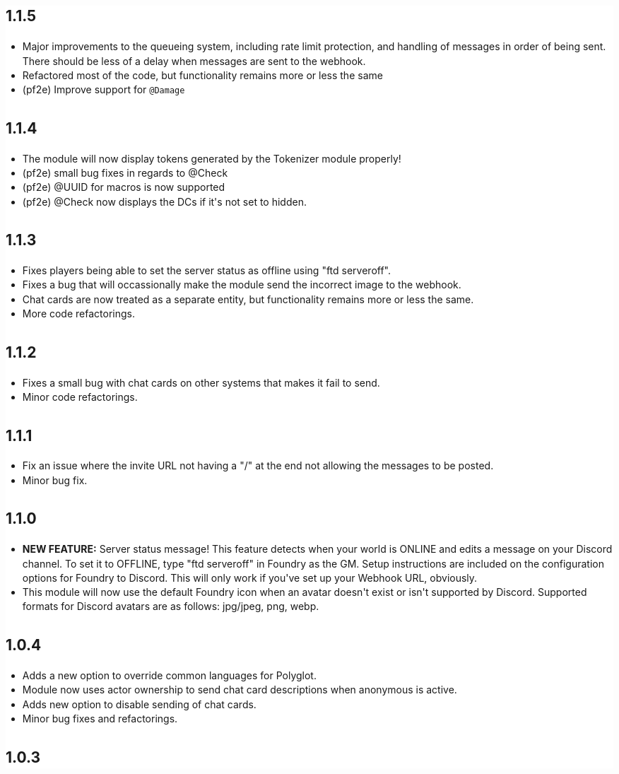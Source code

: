 ## 1.1.5

- Major improvements to the queueing system, including rate limit protection, and handling of messages in order of being sent. There should be less of a delay when messages are sent to the webhook.
- Refactored most of the code, but functionality remains more or less the same
- (pf2e) Improve support for `@Damage`

## 1.1.4

- The module will now display tokens generated by the Tokenizer module properly!
- (pf2e) small bug fixes in regards to @Check
- (pf2e) @UUID for macros is now supported
- (pf2e) @Check now displays the DCs if it's not set to hidden.

## 1.1.3

- Fixes players being able to set the server status as offline using "ftd serveroff".
- Fixes a bug that will occassionally make the module send the incorrect image to the webhook.
- Chat cards are now treated as a separate entity, but functionality remains more or less the same.
- More code refactorings.

## 1.1.2

- Fixes a small bug with chat cards on other systems that makes it fail to send.
- Minor code refactorings.

## 1.1.1

- Fix an issue where the invite URL not having a "/" at the end not allowing the messages to be posted.
- Minor bug fix.

## 1.1.0

- **NEW FEATURE:** Server status message! This feature detects when your world is ONLINE and edits a message on your Discord channel. To set it to OFFLINE, type "ftd serveroff" in Foundry as the GM. Setup instructions are included on the configuration options for Foundry to Discord. This will only work if you've set up your Webhook URL, obviously.
- This module will now use the default Foundry icon when an avatar doesn't exist or isn't supported by Discord. Supported formats for Discord avatars are as follows: jpg/jpeg, png, webp.

## 1.0.4

- Adds a new option to override common languages for Polyglot.
- Module now uses actor ownership to send chat card descriptions when anonymous is active.
- Adds new option to disable sending of chat cards.
- Minor bug fixes and refactorings.

## 1.0.3
